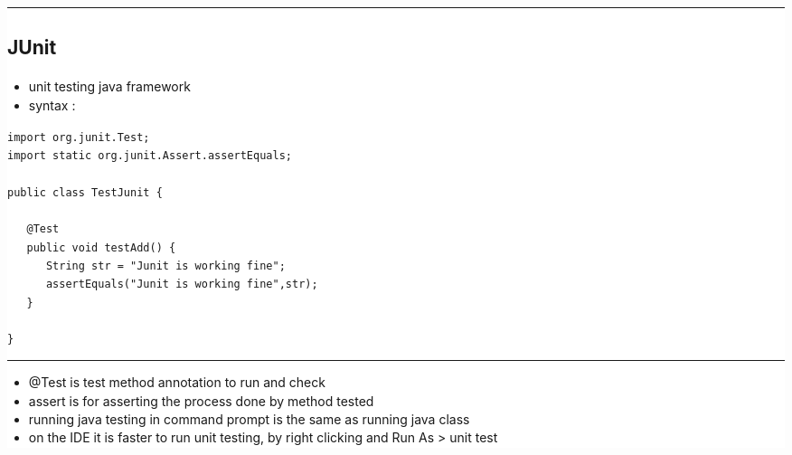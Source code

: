 
---

## JUnit

- unit testing java framework
- syntax :

```
import org.junit.Test;
import static org.junit.Assert.assertEquals;

public class TestJunit {

   @Test
   public void testAdd() {
      String str = "Junit is working fine";
      assertEquals("Junit is working fine",str);
   }

}
```

---

- @Test is test method annotation to run and check
- assert is for asserting the process done by method tested
- running java testing in command prompt is the same as running java class
- on the IDE it is faster to run unit testing, by right clicking and Run As > unit test


